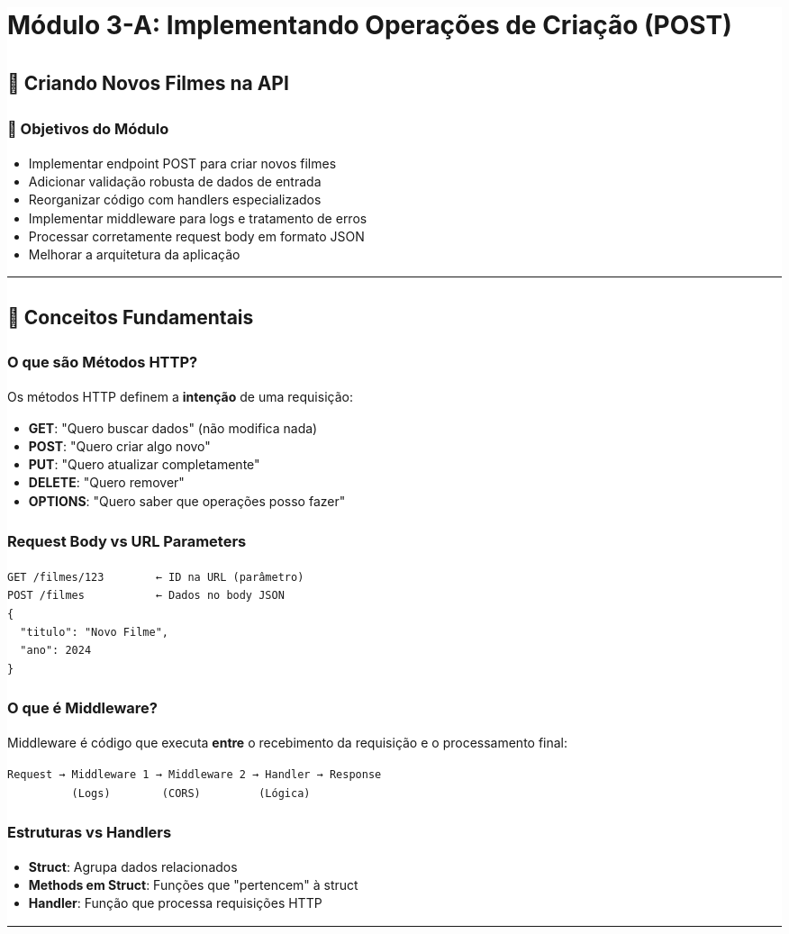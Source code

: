 # Módulo 3-A: Implementando Operações de Criação (POST)
## 📝 Criando Novos Filmes na API

### 📖 Objetivos do Módulo
- Implementar endpoint POST para criar novos filmes
- Adicionar validação robusta de dados de entrada
- Reorganizar código com handlers especializados
- Implementar middleware para logs e tratamento de erros
- Processar corretamente request body em formato JSON
- Melhorar a arquitetura da aplicação

---

## 🧠 Conceitos Fundamentais

### O que são Métodos HTTP?
Os métodos HTTP definem a **intenção** de uma requisição:

- **GET**: "Quero buscar dados" (não modifica nada)
- **POST**: "Quero criar algo novo"
- **PUT**: "Quero atualizar completamente"
- **DELETE**: "Quero remover"
- **OPTIONS**: "Quero saber que operações posso fazer"

### Request Body vs URL Parameters
```
GET /filmes/123        ← ID na URL (parâmetro)
POST /filmes           ← Dados no body JSON
{
  "titulo": "Novo Filme",
  "ano": 2024
}
```

### O que é Middleware?
Middleware é código que executa **entre** o recebimento da requisição e o processamento final:

```
Request → Middleware 1 → Middleware 2 → Handler → Response
          (Logs)        (CORS)         (Lógica)
```

### Estruturas vs Handlers
- **Struct**: Agrupa dados relacionados
- **Methods em Struct**: Funções que "pertencem" à struct
- **Handler**: Função que processa requisições HTTP

---
